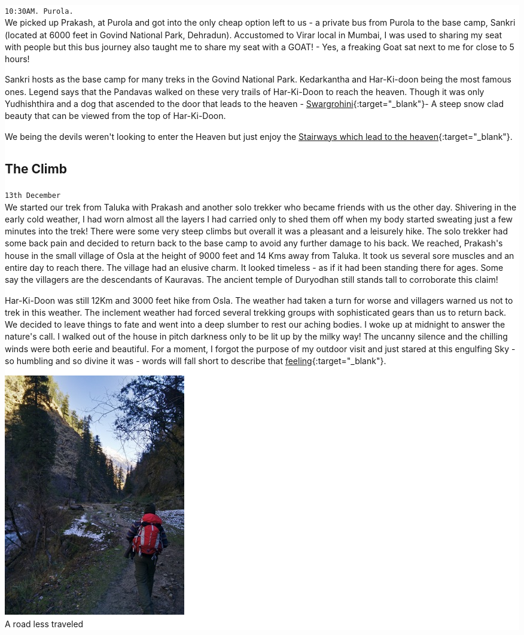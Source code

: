 `10:30AM. Purola.`  
We picked up Prakash, at Purola and got into the only cheap option left to us - a private bus from Purola to the base camp, Sankri (located at 6000 feet in Govind National Park, Dehradun). Accustomed to Virar local in Mumbai, I was used to sharing my seat with people but this bus journey also taught me to share my seat with a GOAT! - Yes, a freaking Goat sat next to me for close to 5 hours!


Sankri hosts as the base camp for many treks in the Govind National Park. Kedarkantha and Har-Ki-doon being the most famous ones. Legend says that the Pandavas walked on these very trails of Har-Ki-Doon to reach the heaven. Though it was only Yudhishthira and a dog that ascended to the door that leads to the heaven - [Swargrohini](https://en.wikipedia.org/wiki/Swargarohini){:target="_blank"}- A steep snow clad beauty that can be viewed from the top of Har-Ki-Doon.

We being the devils weren't looking to enter the Heaven but just enjoy the [Stairways which lead to the heaven](https://www.youtube.com/watch?v=WV3L8AF8-BY){:target="_blank"}.

## The Climb

`13th December`  
We started our trek from Taluka with Prakash and another solo trekker who became friends with us the other day. Shivering in the early cold weather, I had worn almost all the layers I had carried only to shed them off when my body started sweating just a few minutes into the trek! There were some very steep climbs but overall it was a pleasant and a leisurely hike. The solo trekker had some back pain and decided to return back to the base camp to avoid any further damage to his back. We reached, Prakash's house in the small village of Osla at the height of 9000 feet and 14 Kms away from Taluka. It took us several sore muscles and an entire day to reach there. The village had an elusive charm. It looked timeless - as if it had been standing there for ages. Some say the villagers are the descendants of Kauravas. The ancient temple of Duryodhan still stands tall to corroborate this claim!

Har-Ki-Doon was still 12Km and 3000 feet hike from Osla. The weather had taken a turn for worse and villagers warned us not to trek in this weather. The inclement weather had forced several trekking groups with sophisticated gears than us to return back. We decided to leave things to fate and went into a deep slumber to rest our aching bodies. I woke up at midnight to answer the nature's call. I walked out of the house in pitch darkness only to be lit up by the milky way! The uncanny silence and the chilling winds were both eerie and beautiful. For a moment, I forgot the purpose of my outdoor visit and just stared at this engulfing Sky - so humbling and so divine it was - words will fall short to describe that [feeling](/articles/2016-06/Nyctophile){:target="_blank"}.

![Into the Wild](/img/2016/into-the-wild.jpg)  
 <span style="float: left;" class="image-credit">A road less traveled</span><br/>
